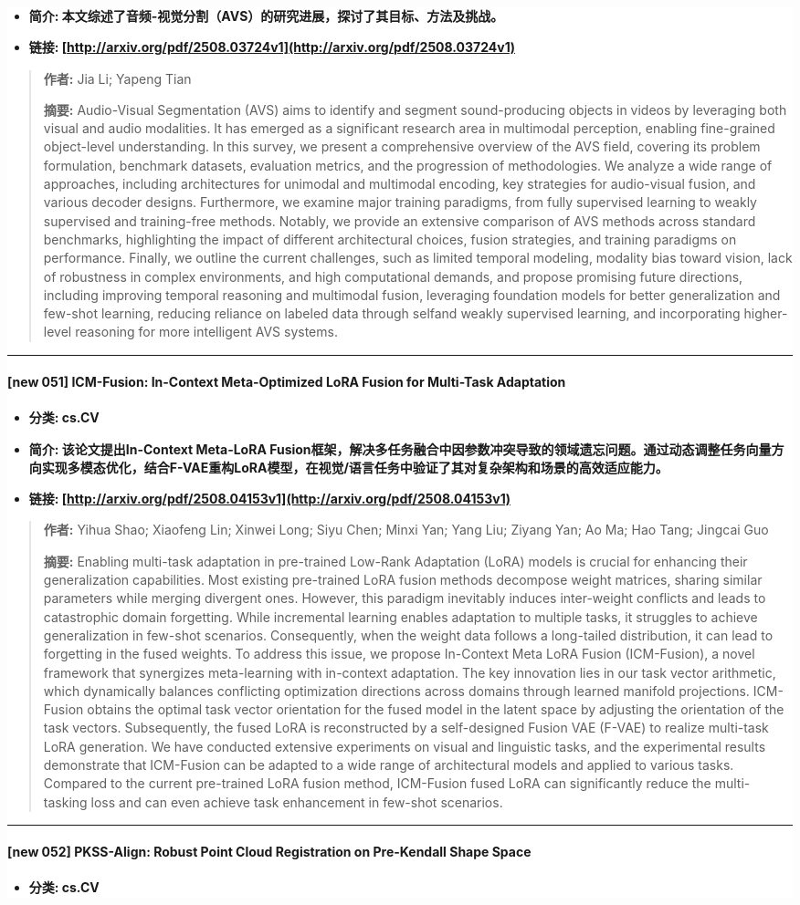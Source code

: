 - **简介: 本文综述了音频-视觉分割（AVS）的研究进展，探讨了其目标、方法及挑战。**

- **链接: [http://arxiv.org/pdf/2508.03724v1](http://arxiv.org/pdf/2508.03724v1)**

> **作者:** Jia Li; Yapeng Tian
>
> **摘要:** Audio-Visual Segmentation (AVS) aims to identify and segment sound-producing objects in videos by leveraging both visual and audio modalities. It has emerged as a significant research area in multimodal perception, enabling fine-grained object-level understanding. In this survey, we present a comprehensive overview of the AVS field, covering its problem formulation, benchmark datasets, evaluation metrics, and the progression of methodologies. We analyze a wide range of approaches, including architectures for unimodal and multimodal encoding, key strategies for audio-visual fusion, and various decoder designs. Furthermore, we examine major training paradigms, from fully supervised learning to weakly supervised and training-free methods. Notably, we provide an extensive comparison of AVS methods across standard benchmarks, highlighting the impact of different architectural choices, fusion strategies, and training paradigms on performance. Finally, we outline the current challenges, such as limited temporal modeling, modality bias toward vision, lack of robustness in complex environments, and high computational demands, and propose promising future directions, including improving temporal reasoning and multimodal fusion, leveraging foundation models for better generalization and few-shot learning, reducing reliance on labeled data through selfand weakly supervised learning, and incorporating higher-level reasoning for more intelligent AVS systems.
>
---
#### [new 051] ICM-Fusion: In-Context Meta-Optimized LoRA Fusion for Multi-Task Adaptation
- **分类: cs.CV**

- **简介: 该论文提出In-Context Meta-LoRA Fusion框架，解决多任务融合中因参数冲突导致的领域遗忘问题。通过动态调整任务向量方向实现多模态优化，结合F-VAE重构LoRA模型，在视觉/语言任务中验证了其对复杂架构和场景的高效适应能力。**

- **链接: [http://arxiv.org/pdf/2508.04153v1](http://arxiv.org/pdf/2508.04153v1)**

> **作者:** Yihua Shao; Xiaofeng Lin; Xinwei Long; Siyu Chen; Minxi Yan; Yang Liu; Ziyang Yan; Ao Ma; Hao Tang; Jingcai Guo
>
> **摘要:** Enabling multi-task adaptation in pre-trained Low-Rank Adaptation (LoRA) models is crucial for enhancing their generalization capabilities. Most existing pre-trained LoRA fusion methods decompose weight matrices, sharing similar parameters while merging divergent ones. However, this paradigm inevitably induces inter-weight conflicts and leads to catastrophic domain forgetting. While incremental learning enables adaptation to multiple tasks, it struggles to achieve generalization in few-shot scenarios. Consequently, when the weight data follows a long-tailed distribution, it can lead to forgetting in the fused weights. To address this issue, we propose In-Context Meta LoRA Fusion (ICM-Fusion), a novel framework that synergizes meta-learning with in-context adaptation. The key innovation lies in our task vector arithmetic, which dynamically balances conflicting optimization directions across domains through learned manifold projections. ICM-Fusion obtains the optimal task vector orientation for the fused model in the latent space by adjusting the orientation of the task vectors. Subsequently, the fused LoRA is reconstructed by a self-designed Fusion VAE (F-VAE) to realize multi-task LoRA generation. We have conducted extensive experiments on visual and linguistic tasks, and the experimental results demonstrate that ICM-Fusion can be adapted to a wide range of architectural models and applied to various tasks. Compared to the current pre-trained LoRA fusion method, ICM-Fusion fused LoRA can significantly reduce the multi-tasking loss and can even achieve task enhancement in few-shot scenarios.
>
---
#### [new 052] PKSS-Align: Robust Point Cloud Registration on Pre-Kendall Shape Space
- **分类: cs.CV**
